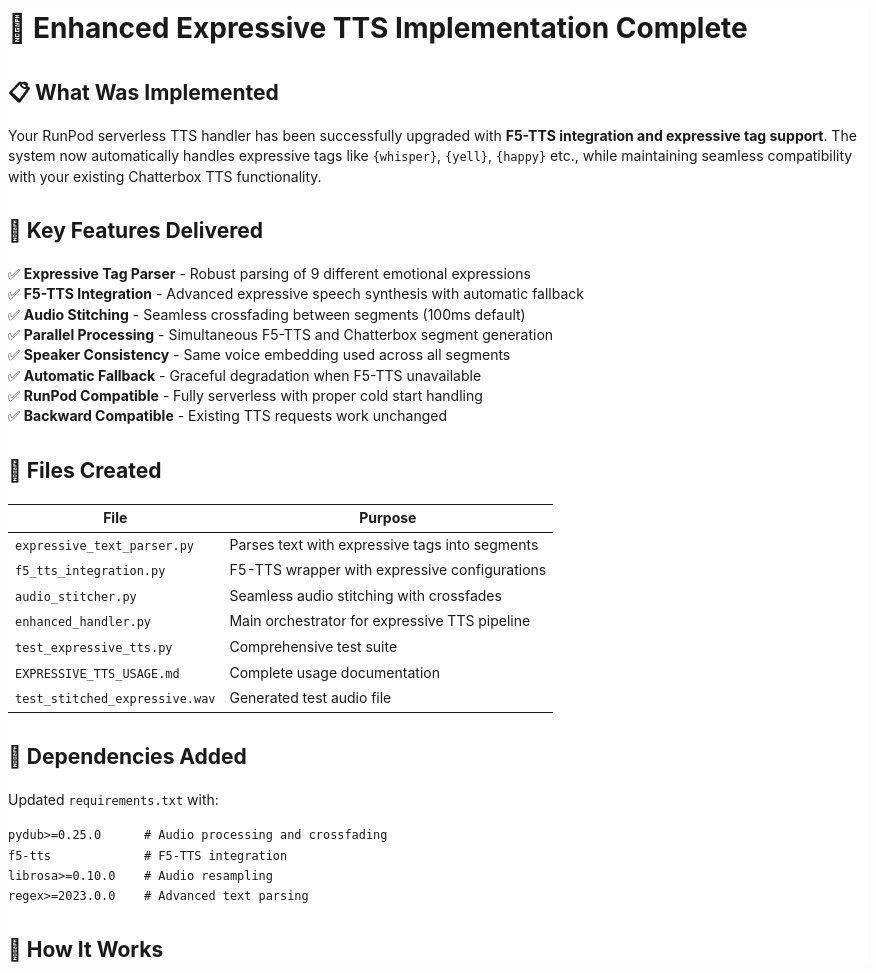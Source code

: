# 🎉 Enhanced Expressive TTS Implementation Complete

## 📋 What Was Implemented

Your RunPod serverless TTS handler has been successfully upgraded with **F5-TTS integration and expressive tag support**. The system now automatically handles expressive tags like `{whisper}`, `{yell}`, `{happy}` etc., while maintaining seamless compatibility with your existing Chatterbox TTS functionality.

## 🚀 Key Features Delivered

✅ **Expressive Tag Parser** - Robust parsing of 9 different emotional expressions  
✅ **F5-TTS Integration** - Advanced expressive speech synthesis with automatic fallback  
✅ **Audio Stitching** - Seamless crossfading between segments (100ms default)  
✅ **Parallel Processing** - Simultaneous F5-TTS and Chatterbox segment generation  
✅ **Speaker Consistency** - Same voice embedding used across all segments  
✅ **Automatic Fallback** - Graceful degradation when F5-TTS unavailable  
✅ **RunPod Compatible** - Fully serverless with proper cold start handling  
✅ **Backward Compatible** - Existing TTS requests work unchanged  

## 📁 Files Created

| File | Purpose |
|------|---------|
| `expressive_text_parser.py` | Parses text with expressive tags into segments |
| `f5_tts_integration.py` | F5-TTS wrapper with expressive configurations |
| `audio_stitcher.py` | Seamless audio stitching with crossfades |
| `enhanced_handler.py` | Main orchestrator for expressive TTS pipeline |
| `test_expressive_tts.py` | Comprehensive test suite |
| `EXPRESSIVE_TTS_USAGE.md` | Complete usage documentation |
| `test_stitched_expressive.wav` | Generated test audio file |

## 🔧 Dependencies Added

Updated `requirements.txt` with:
```
pydub>=0.25.0      # Audio processing and crossfading
f5-tts             # F5-TTS integration
librosa>=0.10.0    # Audio resampling
regex>=2023.0.0    # Advanced text parsing
```

## 🎯 How It Works

